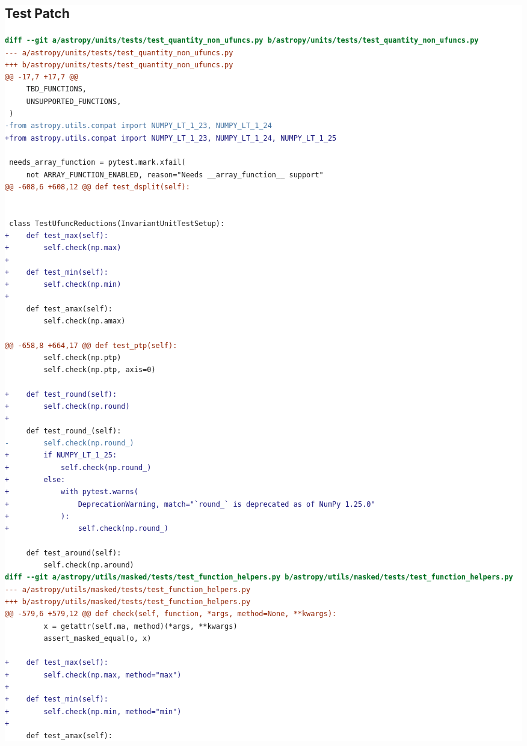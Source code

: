 ## Test Patch

```diff
diff --git a/astropy/units/tests/test_quantity_non_ufuncs.py b/astropy/units/tests/test_quantity_non_ufuncs.py
--- a/astropy/units/tests/test_quantity_non_ufuncs.py
+++ b/astropy/units/tests/test_quantity_non_ufuncs.py
@@ -17,7 +17,7 @@
     TBD_FUNCTIONS,
     UNSUPPORTED_FUNCTIONS,
 )
-from astropy.utils.compat import NUMPY_LT_1_23, NUMPY_LT_1_24
+from astropy.utils.compat import NUMPY_LT_1_23, NUMPY_LT_1_24, NUMPY_LT_1_25
 
 needs_array_function = pytest.mark.xfail(
     not ARRAY_FUNCTION_ENABLED, reason="Needs __array_function__ support"
@@ -608,6 +608,12 @@ def test_dsplit(self):
 
 
 class TestUfuncReductions(InvariantUnitTestSetup):
+    def test_max(self):
+        self.check(np.max)
+
+    def test_min(self):
+        self.check(np.min)
+
     def test_amax(self):
         self.check(np.amax)
 
@@ -658,8 +664,17 @@ def test_ptp(self):
         self.check(np.ptp)
         self.check(np.ptp, axis=0)
 
+    def test_round(self):
+        self.check(np.round)
+
     def test_round_(self):
-        self.check(np.round_)
+        if NUMPY_LT_1_25:
+            self.check(np.round_)
+        else:
+            with pytest.warns(
+                DeprecationWarning, match="`round_` is deprecated as of NumPy 1.25.0"
+            ):
+                self.check(np.round_)
 
     def test_around(self):
         self.check(np.around)
diff --git a/astropy/utils/masked/tests/test_function_helpers.py b/astropy/utils/masked/tests/test_function_helpers.py
--- a/astropy/utils/masked/tests/test_function_helpers.py
+++ b/astropy/utils/masked/tests/test_function_helpers.py
@@ -579,6 +579,12 @@ def check(self, function, *args, method=None, **kwargs):
         x = getattr(self.ma, method)(*args, **kwargs)
         assert_masked_equal(o, x)
 
+    def test_max(self):
+        self.check(np.max, method="max")
+
+    def test_min(self):
+        self.check(np.min, method="min")
+
     def test_amax(self):
```